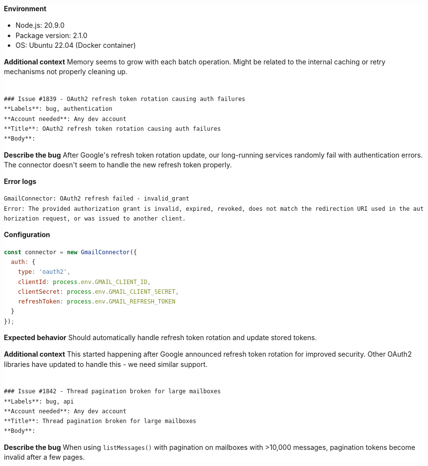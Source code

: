 **Environment**
- Node.js: 20.9.0
- Package version: 2.1.0
- OS: Ubuntu 22.04 (Docker container)

**Additional context**
Memory seems to grow with each batch operation. Might be related to the internal caching or retry mechanisms not properly cleaning up.
```

### Issue #1839 - OAuth2 refresh token rotation causing auth failures
**Labels**: bug, authentication  
**Account needed**: Any dev account  
**Title**: OAuth2 refresh token rotation causing auth failures  
**Body**:
```
**Describe the bug**
After Google's refresh token rotation update, our long-running services randomly fail with authentication errors. The connector doesn't seem to handle the new refresh token properly.

**Error logs**
```
GmailConnector: OAuth2 refresh failed - invalid_grant
Error: The provided authorization grant is invalid, expired, revoked, does not match the redirection URI used in the authorization request, or was issued to another client.
```

**Configuration**
```javascript
const connector = new GmailConnector({
  auth: {
    type: 'oauth2',
    clientId: process.env.GMAIL_CLIENT_ID,
    clientSecret: process.env.GMAIL_CLIENT_SECRET,
    refreshToken: process.env.GMAIL_REFRESH_TOKEN
  }
});
```

**Expected behavior**
Should automatically handle refresh token rotation and update stored tokens.

**Additional context**
This started happening after Google announced refresh token rotation for improved security. Other OAuth2 libraries have updated to handle this - we need similar support.
```

### Issue #1842 - Thread pagination broken for large mailboxes
**Labels**: bug, api  
**Account needed**: Any dev account  
**Title**: Thread pagination broken for large mailboxes  
**Body**:
```
**Describe the bug**
When using `listMessages()` with pagination on mailboxes with >10,000 messages, pagination tokens become invalid after a few pages.
